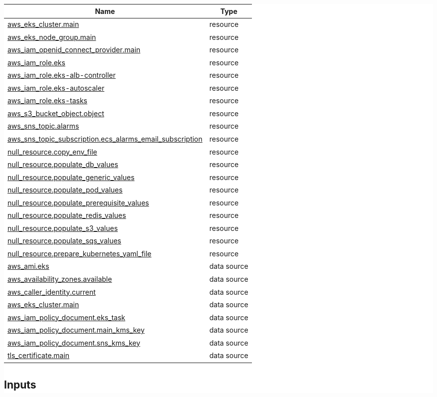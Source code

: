 | Name | Type |
|------|------|
| [aws_eks_cluster.main](https://registry.terraform.io/providers/hashicorp/aws/latest/docs/resources/eks_cluster) | resource |
| [aws_eks_node_group.main](https://registry.terraform.io/providers/hashicorp/aws/latest/docs/resources/eks_node_group) | resource |
| [aws_iam_openid_connect_provider.main](https://registry.terraform.io/providers/hashicorp/aws/latest/docs/resources/iam_openid_connect_provider) | resource |
| [aws_iam_role.eks](https://registry.terraform.io/providers/hashicorp/aws/latest/docs/resources/iam_role) | resource |
| [aws_iam_role.eks-alb-controller](https://registry.terraform.io/providers/hashicorp/aws/latest/docs/resources/iam_role) | resource |
| [aws_iam_role.eks-autoscaler](https://registry.terraform.io/providers/hashicorp/aws/latest/docs/resources/iam_role) | resource |
| [aws_iam_role.eks-tasks](https://registry.terraform.io/providers/hashicorp/aws/latest/docs/resources/iam_role) | resource |
| [aws_s3_bucket_object.object](https://registry.terraform.io/providers/hashicorp/aws/latest/docs/resources/s3_bucket_object) | resource |
| [aws_sns_topic.alarms](https://registry.terraform.io/providers/hashicorp/aws/latest/docs/resources/sns_topic) | resource |
| [aws_sns_topic_subscription.ecs_alarms_email_subscription](https://registry.terraform.io/providers/hashicorp/aws/latest/docs/resources/sns_topic_subscription) | resource |
| [null_resource.copy_env_file](https://registry.terraform.io/providers/hashicorp/null/latest/docs/resources/resource) | resource |
| [null_resource.populate_db_values](https://registry.terraform.io/providers/hashicorp/null/latest/docs/resources/resource) | resource |
| [null_resource.populate_generic_values](https://registry.terraform.io/providers/hashicorp/null/latest/docs/resources/resource) | resource |
| [null_resource.populate_pod_values](https://registry.terraform.io/providers/hashicorp/null/latest/docs/resources/resource) | resource |
| [null_resource.populate_prerequisite_values](https://registry.terraform.io/providers/hashicorp/null/latest/docs/resources/resource) | resource |
| [null_resource.populate_redis_values](https://registry.terraform.io/providers/hashicorp/null/latest/docs/resources/resource) | resource |
| [null_resource.populate_s3_values](https://registry.terraform.io/providers/hashicorp/null/latest/docs/resources/resource) | resource |
| [null_resource.populate_sqs_values](https://registry.terraform.io/providers/hashicorp/null/latest/docs/resources/resource) | resource |
| [null_resource.prepare_kubernetes_yaml_file](https://registry.terraform.io/providers/hashicorp/null/latest/docs/resources/resource) | resource |
| [aws_ami.eks](https://registry.terraform.io/providers/hashicorp/aws/latest/docs/data-sources/ami) | data source |
| [aws_availability_zones.available](https://registry.terraform.io/providers/hashicorp/aws/latest/docs/data-sources/availability_zones) | data source |
| [aws_caller_identity.current](https://registry.terraform.io/providers/hashicorp/aws/latest/docs/data-sources/caller_identity) | data source |
| [aws_eks_cluster.main](https://registry.terraform.io/providers/hashicorp/aws/latest/docs/data-sources/eks_cluster) | data source |
| [aws_iam_policy_document.eks_task](https://registry.terraform.io/providers/hashicorp/aws/latest/docs/data-sources/iam_policy_document) | data source |
| [aws_iam_policy_document.main_kms_key](https://registry.terraform.io/providers/hashicorp/aws/latest/docs/data-sources/iam_policy_document) | data source |
| [aws_iam_policy_document.sns_kms_key](https://registry.terraform.io/providers/hashicorp/aws/latest/docs/data-sources/iam_policy_document) | data source |
| [tls_certificate.main](https://registry.terraform.io/providers/hashicorp/tls/latest/docs/data-sources/certificate) | data source |

## Inputs
